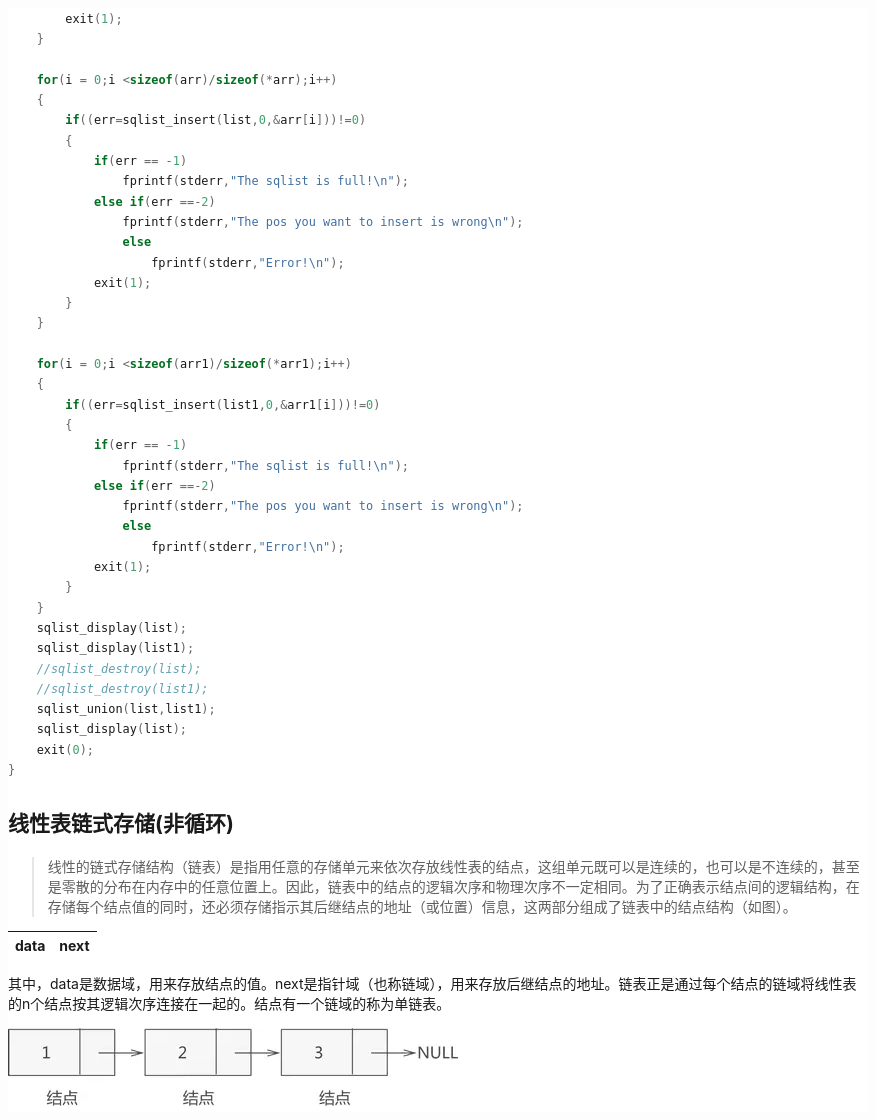 ```c title="main"
        exit(1);
    }

    for(i = 0;i <sizeof(arr)/sizeof(*arr);i++)
    {
        if((err=sqlist_insert(list,0,&arr[i]))!=0)
        {
            if(err == -1)
                fprintf(stderr,"The sqlist is full!\n");
            else if(err ==-2)
                fprintf(stderr,"The pos you want to insert is wrong\n");
                else
                    fprintf(stderr,"Error!\n");
            exit(1);
        }
    }

    for(i = 0;i <sizeof(arr1)/sizeof(*arr1);i++)
    {
        if((err=sqlist_insert(list1,0,&arr1[i]))!=0)
        {
            if(err == -1)
                fprintf(stderr,"The sqlist is full!\n");
            else if(err ==-2)
                fprintf(stderr,"The pos you want to insert is wrong\n");
                else
                    fprintf(stderr,"Error!\n");
            exit(1);
        }
    }
    sqlist_display(list);
    sqlist_display(list1);
    //sqlist_destroy(list);
    //sqlist_destroy(list1);
    sqlist_union(list,list1);
    sqlist_display(list);
    exit(0);
}
```

## 线性表链式存储(非循环)

>线性的链式存储结构（链表）是指用任意的存储单元来依次存放线性表的结点，这组单元既可以是连续的，也可以是不连续的，甚至是零散的分布在内存中的任意位置上。因此，链表中的结点的逻辑次序和物理次序不一定相同。为了正确表示结点间的逻辑结构，在存储每个结点值的同时，还必须存储指示其后继结点的地址（或位置）信息，这两部分组成了链表中的结点结构（如图）。

| data | next | 
| ---- | ---- |

其中，data是数据域，用来存放结点的值。next是指针域（也称链域），用来存放后继结点的地址。链表正是通过每个结点的链域将线性表的n个结点按其逻辑次序连接在一起的。结点有一个链域的称为单链表。

![](assets/1%20线性表/image-20230626085812.png)
